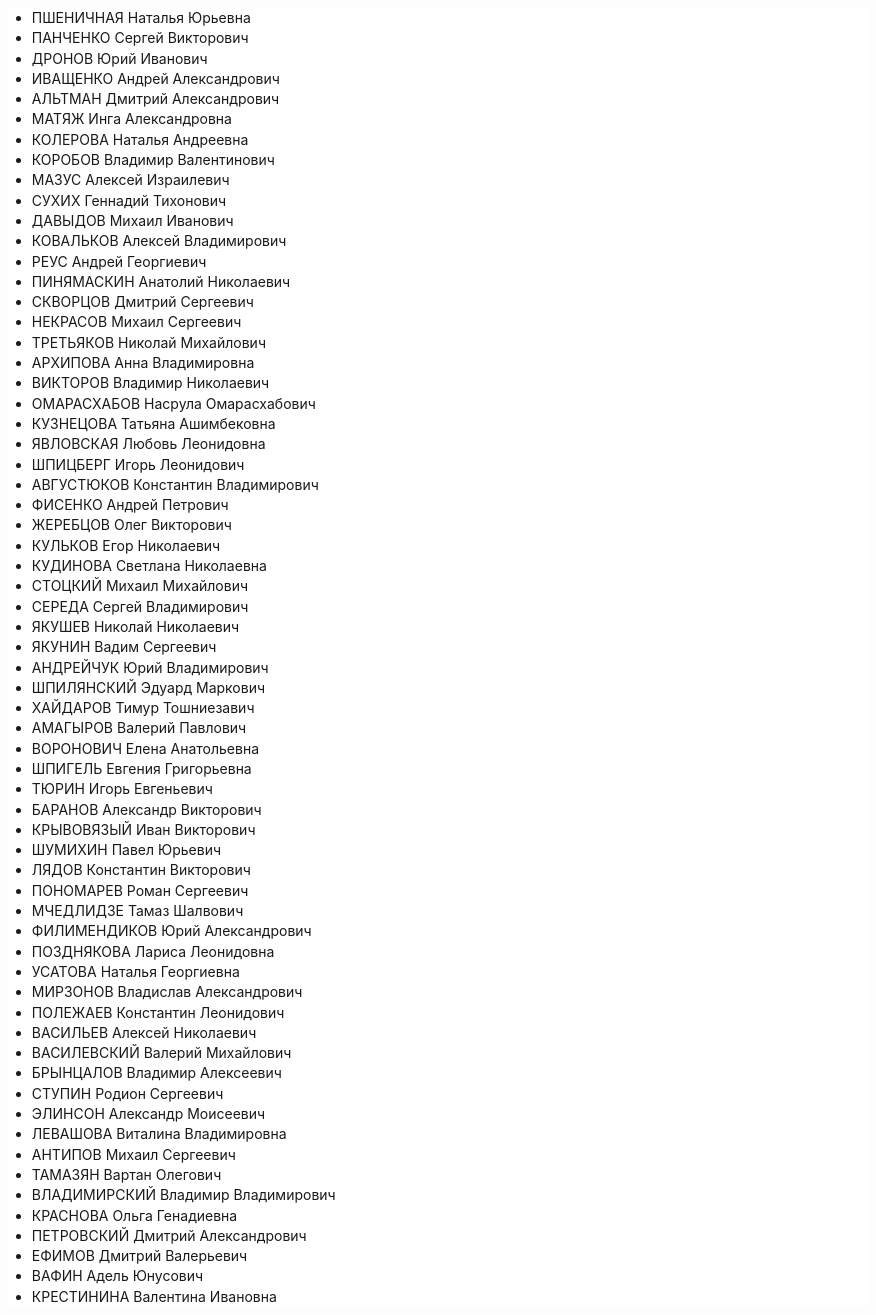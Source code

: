 - ПШЕНИЧНАЯ Наталья Юрьевна
- ПАНЧЕНКО Сергей Викторович
- ДРОНОВ Юрий Иванович
- ИВАЩЕНКО Андрей Александрович
- АЛЬТМАН Дмитрий Александрович
- МАТЯЖ Инга Александровна
- КОЛЕРОВА Наталья Андреевна
- КОРОБОВ Владимир Валентинович
- МАЗУС Алексей Израилевич
- СУХИХ Геннадий Тихонович
- ДАВЫДОВ Михаил Иванович
- КОВАЛЬКОВ Алексей Владимирович
- РЕУС Андрей Георгиевич
- ПИНЯМАСКИН Анатолий Николаевич
- СКВОРЦОВ Дмитрий Сергеевич
- НЕКРАСОВ Михаил Сергеевич
- ТРЕТЬЯКОВ Николай Михайлович
- АРХИПОВА Анна Владимировна
- ВИКТОРОВ Владимир Николаевич
- ОМАРАСХАБОВ Насрула Омарасхабович
- КУЗНЕЦОВА Татьяна Ашимбековна
- ЯВЛОВСКАЯ Любовь Леонидовна
- ШПИЦБЕРГ Игорь Леонидович
- АВГУСТЮКОВ Константин Владимирович
- ФИСЕНКО Андрей Петрович
- ЖЕРЕБЦОВ Олег Викторович
- КУЛЬКОВ Егор Николаевич
- КУДИНОВА Светлана Николаевна
- СТОЦКИЙ Михаил Михайлович
- СЕРЕДА Сергей Владимирович
- ЯКУШЕВ Николай Николаевич
- ЯКУНИН Вадим Сергеевич
- АНДРЕЙЧУК Юрий Владимирович
- ШПИЛЯНСКИЙ Эдуард Маркович
- ХАЙДАРОВ Тимур Тошниезавич
- АМАГЫРОВ Валерий Павлович
- ВОРОНОВИЧ Елена Анатольевна
- ШПИГЕЛЬ Евгения Григорьевна
- ТЮРИН Игорь Евгеньевич
- БАРАНОВ Александр Викторович
- КРЫВОВЯЗЫЙ Иван Викторович
- ШУМИХИН Павел Юрьевич
- ЛЯДОВ Константин Викторович
- ПОНОМАРЕВ Роман Сергеевич
- МЧЕДЛИДЗЕ Тамаз Шалвович
- ФИЛИМЕНДИКОВ Юрий Александрович
- ПОЗДНЯКОВА Лариса Леонидовна
- УСАТОВА Наталья Георгиевна
- МИРЗОНОВ Владислав Александрович
- ПОЛЕЖАЕВ Константин Леонидович
- ВАСИЛЬЕВ Алексей Николаевич
- ВАСИЛЕВСКИЙ Валерий Михайлович
- БРЫНЦАЛОВ Владимир Алексеевич
- СТУПИН Родион Сергеевич
- ЭЛИНСОН Александр Моисеевич
- ЛЕВАШОВА Виталина Владимировна
- АНТИПОВ Михаил Сергеевич
- ТАМАЗЯН Вартан Олегович
- ВЛАДИМИРСКИЙ Владимир Владимирович
- КРАСНОВА Ольга Генадиевна
- ПЕТРОВСКИЙ Дмитрий Александрович
- ЕФИМОВ Дмитрий Валерьевич
- ВАФИН Адель Юнусович
- КРЕСТИНИНА Валентина Ивановна